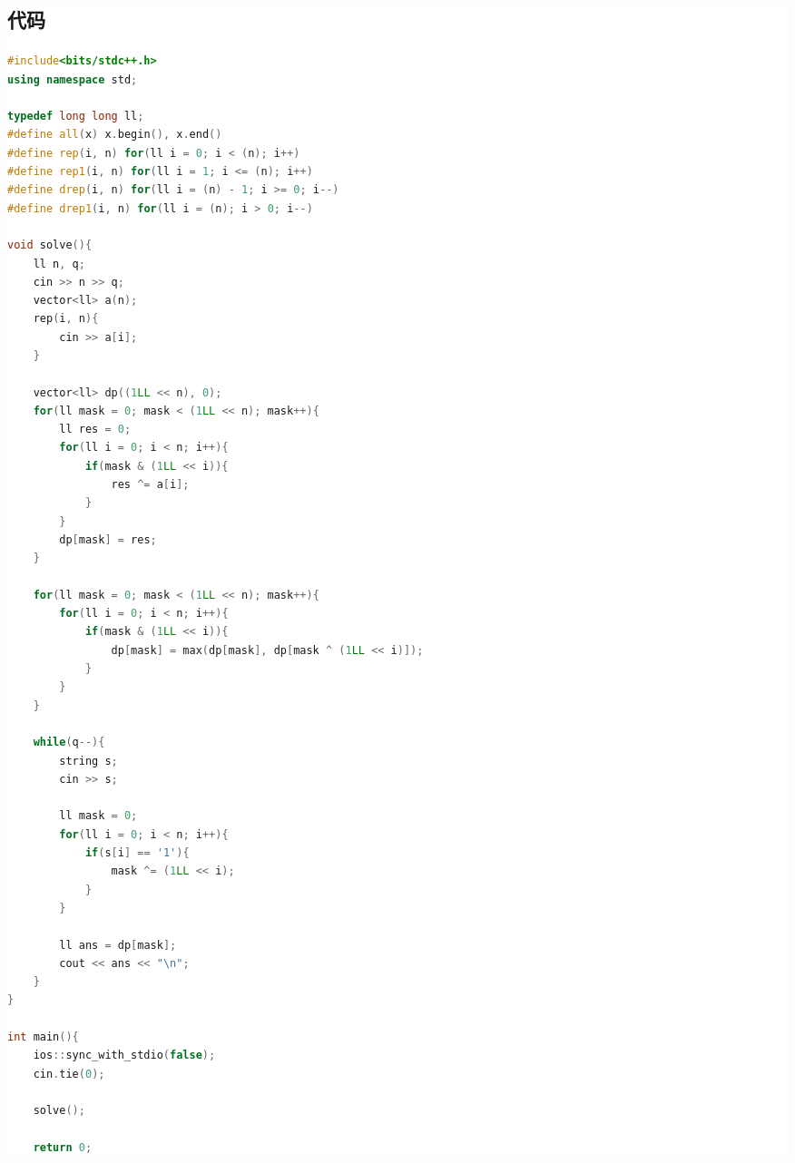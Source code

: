 ## 代码

```c++
#include<bits/stdc++.h>
using namespace std;

typedef long long ll;
#define all(x) x.begin(), x.end()
#define rep(i, n) for(ll i = 0; i < (n); i++)
#define rep1(i, n) for(ll i = 1; i <= (n); i++)
#define drep(i, n) for(ll i = (n) - 1; i >= 0; i--)
#define drep1(i, n) for(ll i = (n); i > 0; i--)

void solve(){
    ll n, q;
    cin >> n >> q;
    vector<ll> a(n);
    rep(i, n){
        cin >> a[i];
    }

    vector<ll> dp((1LL << n), 0);
    for(ll mask = 0; mask < (1LL << n); mask++){
        ll res = 0;
        for(ll i = 0; i < n; i++){
            if(mask & (1LL << i)){
                res ^= a[i];
            }
        }
        dp[mask] = res;
    }

    for(ll mask = 0; mask < (1LL << n); mask++){
        for(ll i = 0; i < n; i++){
            if(mask & (1LL << i)){
                dp[mask] = max(dp[mask], dp[mask ^ (1LL << i)]);
            }
        }
    }

    while(q--){
        string s;
        cin >> s;

        ll mask = 0;
        for(ll i = 0; i < n; i++){
            if(s[i] == '1'){
                mask ^= (1LL << i);
            }
        }

        ll ans = dp[mask];
        cout << ans << "\n";
    }
}

int main(){
    ios::sync_with_stdio(false);
    cin.tie(0);

    solve();

    return 0;
```